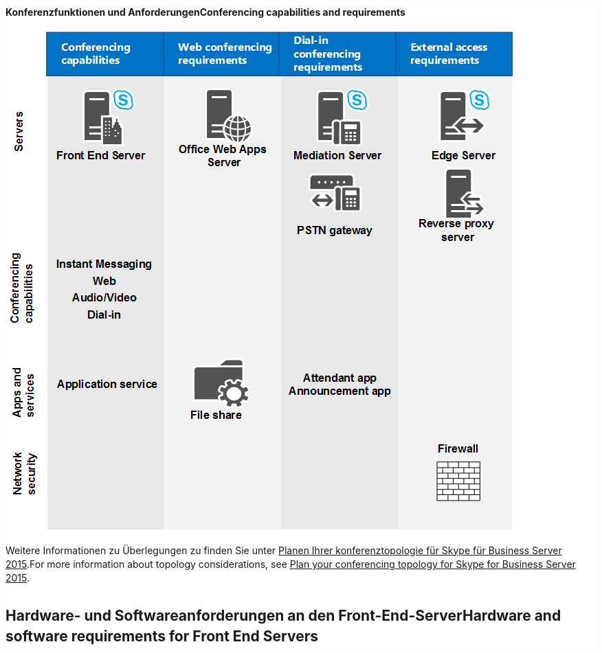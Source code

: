 <span data-ttu-id="1f854-110">**Konferenzfunktionen und Anforderungen**</span><span class="sxs-lookup"><span data-stu-id="1f854-110">**Conferencing capabilities and requirements**</span></span>

![Konferenzkomponenten](../../media/9359b98b-b3ab-46a1-acf0-93c7bab6fc67.png)
  
 <span data-ttu-id="1f854-112">Weitere Informationen zu Überlegungen zu finden Sie unter [Planen Ihrer konferenztopologie für Skype für Business Server 2015](conferencing-topology.md).</span><span class="sxs-lookup"><span data-stu-id="1f854-112">For more information about topology considerations, see [Plan your conferencing topology for Skype for Business Server 2015](conferencing-topology.md).</span></span>
  
## <a name="hardware-and-software-requirements-for-front-end-servers"></a><span data-ttu-id="1f854-113">Hardware- und Softwareanforderungen an den Front-End-Server</span><span class="sxs-lookup"><span data-stu-id="1f854-113">Hardware and software requirements for Front End Servers</span></span>
